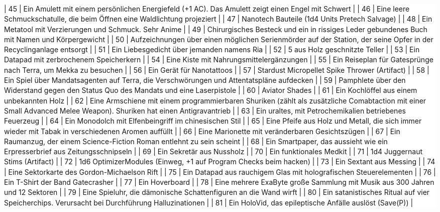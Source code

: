 | 45   | Ein Amulett mit einem persönlichen Energiefeld (+1 AC). Das Amulett zeigt einen Engel mit Schwert |
| 46   | Eine leere Schmuckschatulle, die beim Öffnen eine Waldlichtung projeziert |
| 47   | Nanotech Bauteile (1d4 Units Pretech Salvage)                |
| 48   | Ein Metatool mit Verzierungen und Schmuck. Sehr Anime        |
| 49   | Chirurgisches Besteck und ein in rissiges Leder gebundenes Buch mit Namen und Körpergewicht |
| 50   | Aufzeichnungen über einen möglichen Serienmörder auf der Station, der seine Opfer in der Recyclinganlage entsorgt |
| 51   | Ein Liebesgedicht über jemanden namens Ria                   |
| 52   | 5 aus Holz geschnitzte Teller                                |
| 53   | Ein Datapad mit zerbrochenem Speicherkern                    |
| 54   | Eine Kiste mit Nahrungsmittelergänzungen                     |
| 55   | Ein Reiseplan für Gatesprünge nach Terra, um Mekka zu besuchen |
| 56   | Ein Gerät für Nanotattoos                                    |
| 57   | Stardust Micropellet Spike Thrower (Artifact)                |
| 58   | Ein Spiel über Mandatsagenten auf Terra, die Verschwörungen und Attentatspläne aufdecken |
| 59   | Pamphlete über den Widerstand gegen den Status Quo des Mandats und eine Laserpistole |
| 60   | Aviator Shades                                               |
| 61   | Ein Kochlöffel aus einem unbekannten Holz                    |
| 62   | Eine Armschiene mit einem programmierbaren Shuriken (zählt als zusätzliche Comabtaction mit einer Small Advanced Melee Weapon). Shuriken hat einen Antigravantrieb |
| 63   | Ein uraltes, mit Petrochemikalien betriebenes Feuerzeug      |
| 64   | Ein Monodolch mit Elfenbeingriff im chinesischen Stil        |
| 65   | Eine Pfeife aus Holz und Metall, die sich immer wieder mit Tabak in verschiedenen Aromen auffüllt |
| 66   | Eine Marionette mit veränderbaren Gesichtszügen              |
| 67   | Ein Raumanzug, der einem Science-Fiction Roman entlehnt zu sein scheint |
| 68   | Ein Smartpaper, das aussieht wie ein Erpresserbrief aus Zeitungsschnipseln |
| 69   | Ein Sekretär aus Nussholz                                    |
| 70   | Ein funktionales Medkit                                      |
| 71   | 1d4 Juggernaut Stims (Artifact)                              |
| 72   | 1d6 OptimizerModules (Einweg, +1 auf Program Checks beim hacken) |
| 73   | Ein Sextant aus Messing                                      |
| 74   | Eine Sektorkarte des Gordon-Michaelson Rift                  |
| 75   | Ein Datapad aus rauchigem Glas mit holografischen Steuerelementen |
| 76   | Ein T-Shirt der Band Gatecrasher                             |
| 77   | Ein Hoverboard                                               |
| 78   | Eine mehrere ExaByte große Sammlung mit Musik aus 300 Jahren und 12 Sektoren |
| 79   | Eine Spieluhr, die dämonische Schattenfiguren an die Wand wirft |
| 80   | Ein satanistisches Ritual auf vier Speicherchips. Verursacht bei Durchführung Halluzinationen |
| 81   | Ein HoloVid, das epileptische Anfälle auslöst (Save(P))      |